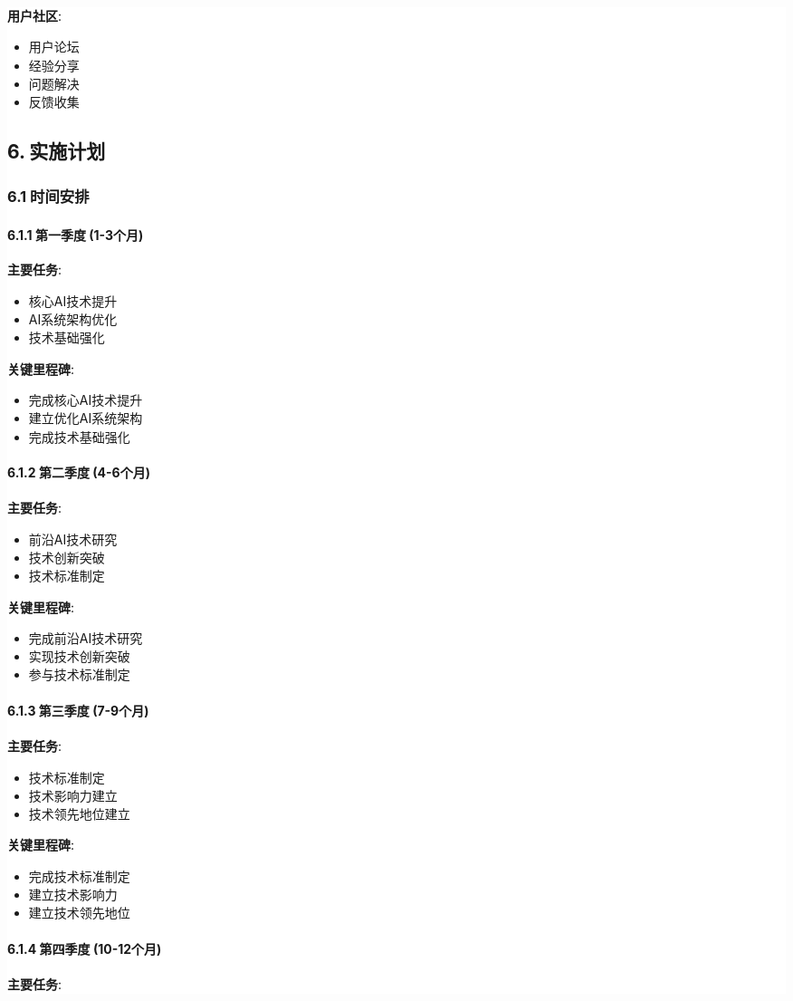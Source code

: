 **用户社区**:

- 用户论坛
- 经验分享
- 问题解决
- 反馈收集

## 6. 实施计划

### 6.1 时间安排

#### 6.1.1 第一季度 (1-3个月)

**主要任务**:

- 核心AI技术提升
- AI系统架构优化
- 技术基础强化

**关键里程碑**:

- 完成核心AI技术提升
- 建立优化AI系统架构
- 完成技术基础强化

#### 6.1.2 第二季度 (4-6个月)

**主要任务**:

- 前沿AI技术研究
- 技术创新突破
- 技术标准制定

**关键里程碑**:

- 完成前沿AI技术研究
- 实现技术创新突破
- 参与技术标准制定

#### 6.1.3 第三季度 (7-9个月)

**主要任务**:

- 技术标准制定
- 技术影响力建立
- 技术领先地位建立

**关键里程碑**:

- 完成技术标准制定
- 建立技术影响力
- 建立技术领先地位

#### 6.1.4 第四季度 (10-12个月)

**主要任务**:
